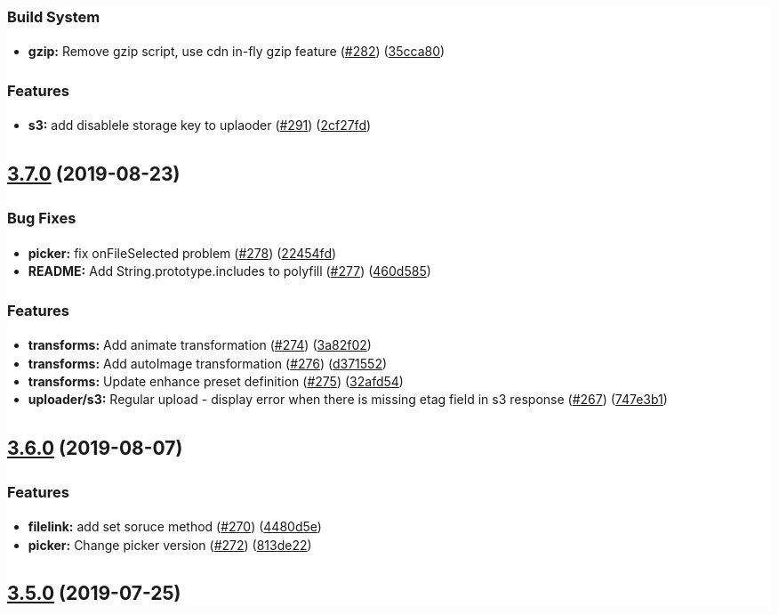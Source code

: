 
### Build System

* **gzip:** Remove gzip script, use cdn in-fly gzip feature ([#282](https://github.com/filestack/filestack-js/issues/282)) ([35cca80](https://github.com/filestack/filestack-js/commit/35cca80))


### Features

* **s3:** add disablele storage key to uplaoder ([#291](https://github.com/filestack/filestack-js/issues/291)) ([2cf27fd](https://github.com/filestack/filestack-js/commit/2cf27fd))



## [3.7.0](https://github.com/filestack/filestack-js/compare/v3.6.0...v3.7.0) (2019-08-23)


### Bug Fixes

* **picker:** fix onFileSelected problem ([#278](https://github.com/filestack/filestack-js/issues/278)) ([22454fd](https://github.com/filestack/filestack-js/commit/22454fd))
* **README:** Add String.prototype.includes to polyfill ([#277](https://github.com/filestack/filestack-js/issues/277)) ([460d585](https://github.com/filestack/filestack-js/commit/460d585))


### Features

* **transforms:** Add animate transformation ([#274](https://github.com/filestack/filestack-js/issues/274)) ([3a82f02](https://github.com/filestack/filestack-js/commit/3a82f02))
* **transforms:** Add autoImage transformation ([#276](https://github.com/filestack/filestack-js/issues/276)) ([d371552](https://github.com/filestack/filestack-js/commit/d371552))
* **transforms:** Update enhance preset definition ([#275](https://github.com/filestack/filestack-js/issues/275)) ([32afd54](https://github.com/filestack/filestack-js/commit/32afd54))
* **uploader/s3:** Regular upload - display error when there is missing etag field in s3 response ([#267](https://github.com/filestack/filestack-js/issues/267)) ([747e3b1](https://github.com/filestack/filestack-js/commit/747e3b1))



## [3.6.0](https://github.com/filestack/filestack-js/compare/v3.5.0...v3.6.0) (2019-08-07)


### Features

* **filelink:** add set soruce method ([#270](https://github.com/filestack/filestack-js/issues/270)) ([4480d5e](https://github.com/filestack/filestack-js/commit/4480d5e))
* **picker:** Change picker version ([#272](https://github.com/filestack/filestack-js/issues/272)) ([813de22](https://github.com/filestack/filestack-js/commit/813de22))



## [3.5.0](https://github.com/filestack/filestack-js/compare/v3.4.2...v3.5.0) (2019-07-25)
